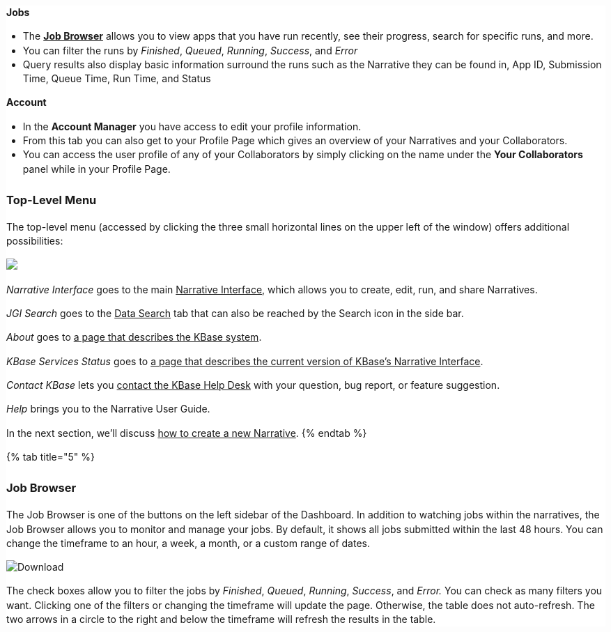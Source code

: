 **Jobs**

* The [**Job Browser**](https://kbase.us/narrative-guide/job-browser/) allows you to view apps that you have run recently, see their progress, search for specific runs, and more.
* You can filter the runs by _Finished_, _Queued_, _Running_, _Success_, and _Error_
* Query results also display basic information surround the runs such as the Narrative they can be found in, App ID, Submission Time, Queue Time, Run Time, and Status

**Account**

* In the **Account Manager** you have access to edit your profile information.
* From this tab you can also get to your Profile Page which gives an overview of your Narratives and your Collaborators.
* You can access the user profile of any of your Collaborators by simply clicking on the name under the **Your Collaborators** panel while in your Profile Page.

### Top-Level Menu

The top-level menu \(accessed by clicking the three small horizontal lines on the upper left of the window\) offers additional possibilities:

[![](https://kbase.us/wp-content/uploads/2015/02/TopLevel2.png)](https://kbase.us/wp-content/uploads/2015/02/TopLevel2.png)

_Narrative Interface_ goes to the main [Narrative Interface](https://kbase.us/narrative-guide/tour-the-narrative-interface/), which allows you to create, edit, run, and share Narratives.

_JGI Search_ goes to the [Data Search](https://narrative.kbase.us/#jgi-search?q=) tab that can also be reached by the Search icon in the side bar.

_About_ goes to [a page that describes the KBase system](https://kbase.us/what-is-kbase/).

_KBase Services Status_ goes to [a page that describes the current version of KBase’s Narrative Interface](https://narrative.kbase.us/#about/services).

_Contact KBase_ lets you [contact the KBase Help Desk](https://kbase.us/contact-us/) with your question, bug report, or feature suggestion.

_Help_ brings you to the Narrative User Guide.

In the next section, we’ll discuss [how to create a new Narrative](https://kbase.us/narrative-guide/create-a-narrative/).
{% endtab %}

{% tab title="5" %}
### Job Browser

The Job Browser is one of the buttons on the left sidebar of the Dashboard. In addition to watching jobs within the narratives, the Job Browser allows you to monitor and manage your jobs. By default, it shows all jobs submitted within the last 48 hours. You can change the timeframe to an hour, a week, a month, or a custom range of dates.

![Download](https://kbase.us/wp-content/uploads/2019/01/job-browser.png)

The check boxes allow you to filter the jobs by _Finished_, _Queued_, _Running_, _Success_, and _Error._ You can check as many filters you want. Clicking one of the filters or changing the timeframe will update the page. Otherwise, the table does not auto-refresh. The two arrows in a circle to the right and below the timeframe will refresh the results in the table.

